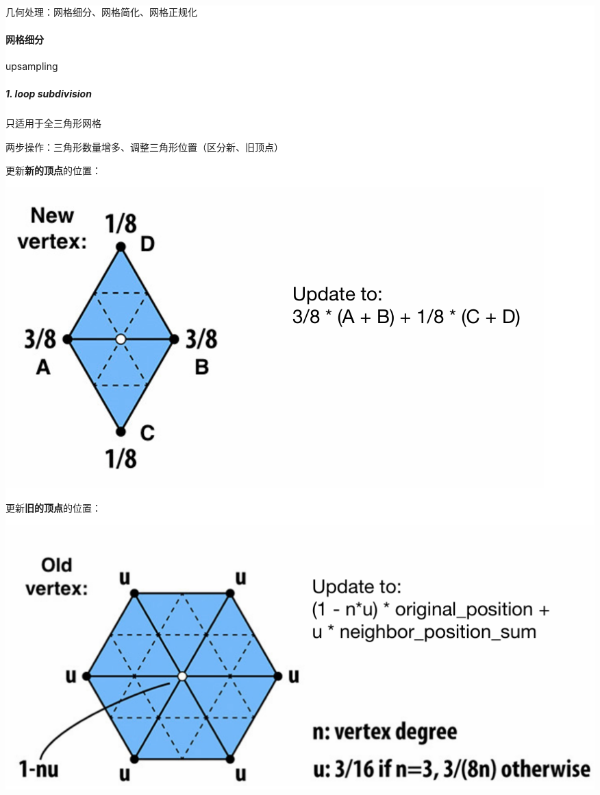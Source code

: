 几何处理：网格细分、网格简化、网格正规化

#### 网格细分

upsampling

##### 1. loop subdivision

只适用于全三角形网格

两步操作：三角形数量增多、调整三角形位置（区分新、旧顶点）

更新**新的顶点**的位置：

![image-20240531094200358](images\image-20240531094200358.png)

更新**旧的顶点**的位置：

![image-20240531094145135](images\image-20240531094145135.png)
